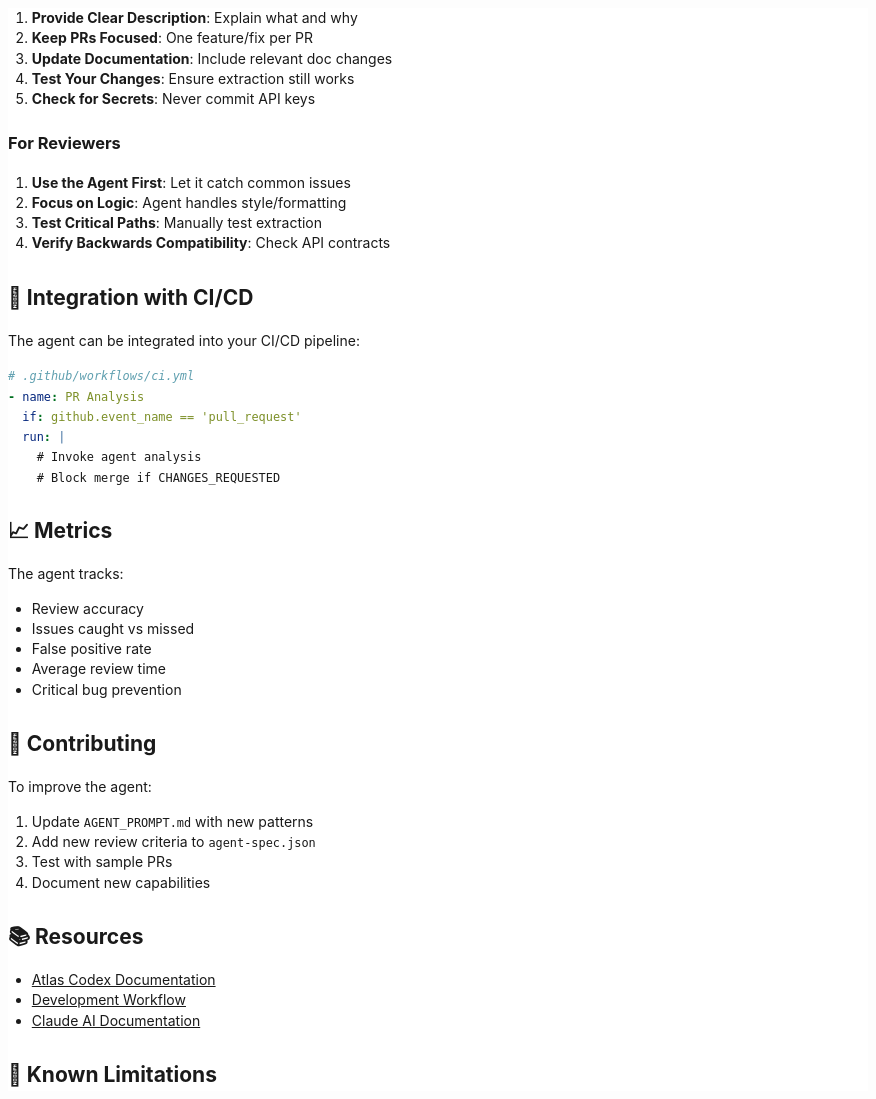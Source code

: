 1. **Provide Clear Description**: Explain what and why
2. **Keep PRs Focused**: One feature/fix per PR
3. **Update Documentation**: Include relevant doc changes
4. **Test Your Changes**: Ensure extraction still works
5. **Check for Secrets**: Never commit API keys

### For Reviewers

1. **Use the Agent First**: Let it catch common issues
2. **Focus on Logic**: Agent handles style/formatting
3. **Test Critical Paths**: Manually test extraction
4. **Verify Backwards Compatibility**: Check API contracts

## 🔄 Integration with CI/CD

The agent can be integrated into your CI/CD pipeline:

```yaml
# .github/workflows/ci.yml
- name: PR Analysis
  if: github.event_name == 'pull_request'
  run: |
    # Invoke agent analysis
    # Block merge if CHANGES_REQUESTED
```

## 📈 Metrics

The agent tracks:
- Review accuracy
- Issues caught vs missed
- False positive rate
- Average review time
- Critical bug prevention

## 🤝 Contributing

To improve the agent:

1. Update `AGENT_PROMPT.md` with new patterns
2. Add new review criteria to `agent-spec.json`
3. Test with sample PRs
4. Document new capabilities

## 📚 Resources

- [Atlas Codex Documentation](../START_HERE/README.md)
- [Development Workflow](../DEVELOPMENT_WORKFLOW.md)
- [Claude AI Documentation](https://docs.anthropic.com)

## 🐛 Known Limitations
